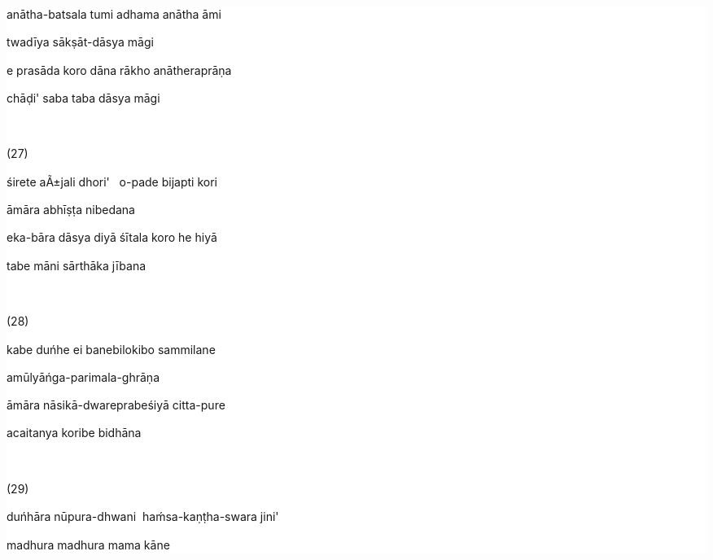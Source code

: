 anātha-batsala
tumi adhama anātha āmi


twadīya
sākṣāt-dāsya māgi


e
prasāda koro dāna rākho anātheraprāṇa


chāḍi'
saba taba dāsya māgi


 


(27)


śirete
aÃ±jali dhori'   o-pade bijapti kori


āmāra
abhīṣṭa nibedana


eka-bāra
dāsya diyā śītala koro he hiyā


tabe
māni sārthāka jībana


 


(28)


kabe
duńhe ei banebilokibo sammilane


amūlyāńga-parimala-ghrāṇa


āmāra
nāsikā-dwareprabeśiyā citta-pure


acaitanya
koribe bidhāna


 


(29)


duńhāra
nūpura-dhwani  haḿsa-kaṇṭha-swara jini'


madhura
madhura mama kāne
